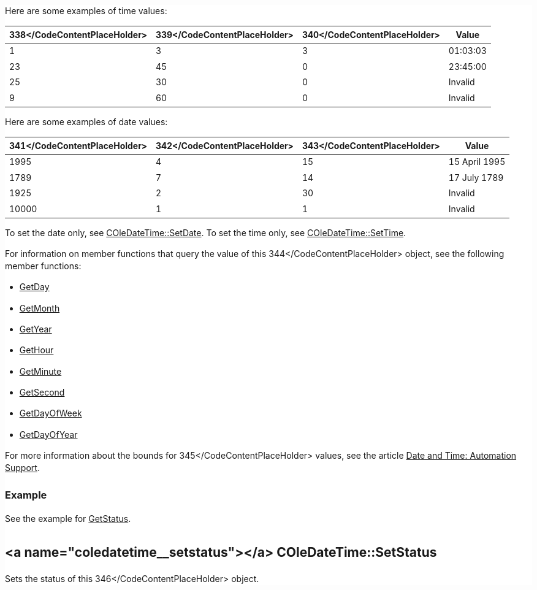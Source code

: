  Here are some examples of time values:  
  
|<CodeContentPlaceHolder>338\</CodeContentPlaceHolder>|<CodeContentPlaceHolder>339\</CodeContentPlaceHolder>|<CodeContentPlaceHolder>340\</CodeContentPlaceHolder>|Value|  
|-------------|------------|------------|-----------|  
|1|3|3|01:03:03|  
|23|45|0|23:45:00|  
|25|30|0|Invalid|  
|9|60|0|Invalid|  
  
 Here are some examples of date values:  
  
|<CodeContentPlaceHolder>341\</CodeContentPlaceHolder>|<CodeContentPlaceHolder>342\</CodeContentPlaceHolder>|<CodeContentPlaceHolder>343\</CodeContentPlaceHolder>|Value|  
|-------------|--------------|------------|-----------|  
|1995|4|15|15 April 1995|  
|1789|7|14|17 July 1789|  
|1925|2|30|Invalid|  
|10000|1|1|Invalid|  
  
 To set the date only, see                         [COleDateTime::SetDate](#coledatetime__setdate). To set the time only, see                         [COleDateTime::SetTime](#coledatetime__settime).  
  
 For information on member functions that query the value of this                         <CodeContentPlaceHolder>344\</CodeContentPlaceHolder> object, see the following member functions:  
  
-   [GetDay](#coledatetime__getday)  
  
-   [GetMonth](#coledatetime__getmonth)  
  
-   [GetYear](#coledatetime__getyear)  
  
-   [GetHour](#coledatetime__gethour)  
  
-   [GetMinute](#coledatetime__getminute)  
  
-   [GetSecond](#coledatetime__getsecond)  
  
-   [GetDayOfWeek](#coledatetime__getdayofweek)  
  
-   [GetDayOfYear](#coledatetime__getdayofyear)  
  
 For more information about the bounds for                         <CodeContentPlaceHolder>345\</CodeContentPlaceHolder> values, see the article                         [Date and Time: Automation Support](../vs140/date-and-time--automation-support.md).  
  
### Example  
 See the example for                                 [GetStatus](#coledatetime__getstatus).  
  
##  \<a name="coledatetime__setstatus">\</a>  COleDateTime::SetStatus  
 Sets the status of this                 <CodeContentPlaceHolder>346\</CodeContentPlaceHolder> object.  
  